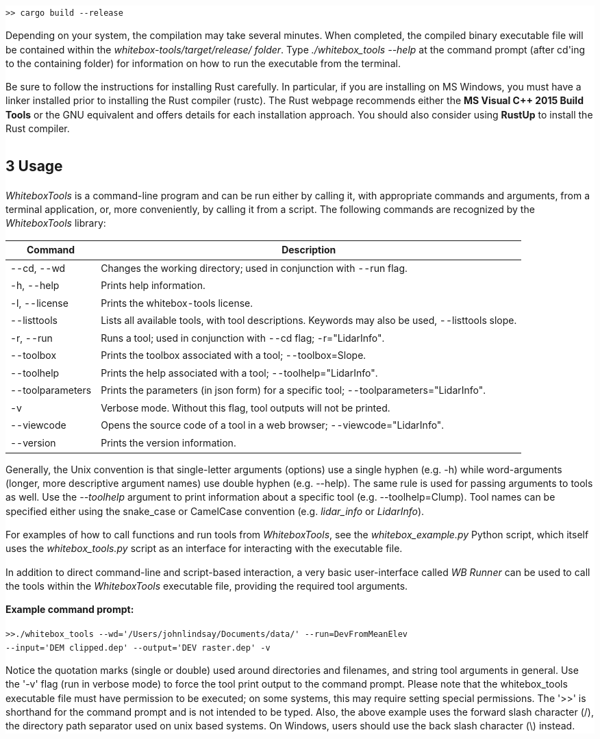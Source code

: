 ```
>> cargo build --release
```

Depending on your system, the compilation may take several minutes. When completed, the compiled binary executable file will be contained within the *whitebox-tools/target/release/ folder*. Type *./whitebox_tools --help* at the command prompt (after cd'ing to the containing folder) for information on how to run the executable from the terminal.

Be sure to follow the instructions for installing Rust carefully. In particular, if you are installing on MS Windows, you must have a linker installed prior to installing the Rust compiler (rustc). The Rust webpage recommends either the **MS Visual C++ 2015 Build Tools** or the GNU equivalent and offers details for each installation approach. You should also consider using **RustUp** to install the Rust compiler.

## 3 Usage

*WhiteboxTools* is a command-line program and can be run either by calling it, with appropriate commands and arguments, from a terminal application, or, more conveniently, by calling it from a script. The following commands are recognized by the *WhiteboxTools* library:

| Command           | Description                                                                                       |
| ----------------- | ------------------------------------------------------------------------------------------------- |
| --cd, --wd        | Changes the working directory; used in conjunction with --run flag.                               |
| -h, --help        | Prints help information.                                                                          |
| -l, --license     | Prints the whitebox-tools license.                                                                |
| --listtools       | Lists all available tools, with tool descriptions. Keywords may also be used, --listtools slope.  |
| -r, --run         | Runs a tool; used in conjunction with --cd flag; -r="LidarInfo".                                  |
| --toolbox         | Prints the toolbox associated with a tool; --toolbox=Slope.                                       |
| --toolhelp        | Prints the help associated with a tool; --toolhelp="LidarInfo".                                   |
| --toolparameters  | Prints the parameters (in json form) for a specific tool; --toolparameters=\"LidarInfo\".         |
| -v                | Verbose mode. Without this flag, tool outputs will not be printed.                                |
| --viewcode        | Opens the source code of a tool in a web browser; --viewcode=\"LidarInfo\".                       |
| --version         | Prints the version information.                                                                   |

Generally, the Unix convention is that single-letter arguments (options) use a single hyphen (e.g. -h) while word-arguments (longer, more descriptive argument names) use double hyphen (e.g. --help). The same rule is used for passing arguments to tools as well. Use the *--toolhelp* argument to print information about a specific tool (e.g. --toolhelp=Clump). Tool names can be specified either using the snake_case or CamelCase convention (e.g. *lidar_info* or *LidarInfo*).

For examples of how to call functions and run tools from *WhiteboxTools*, see the *whitebox_example.py* Python script, which itself uses the *whitebox_tools.py* script as an interface for interacting with the executable file.

In addition to direct command-line and script-based interaction, a very basic user-interface called *WB Runner* can be used to call the tools within the *WhiteboxTools* executable file, providing the required tool arguments.

**Example command prompt:**

```
>>./whitebox_tools --wd='/Users/johnlindsay/Documents/data/' --run=DevFromMeanElev
--input='DEM clipped.dep' --output='DEV raster.dep' -v
```

Notice the quotation marks (single or double) used around directories and filenames, and string tool arguments in general. Use the '-v' flag (run in verbose mode) to force the tool print output to the command prompt. Please note that the whitebox_tools executable file must have permission to be executed; on some systems, this may require setting special permissions. The '>>' is shorthand for the command prompt and is not intended to be typed. Also, the above example uses the forward slash character (/), the directory path separator used on unix based systems. On Windows, users should use the back slash character (\\) instead.
